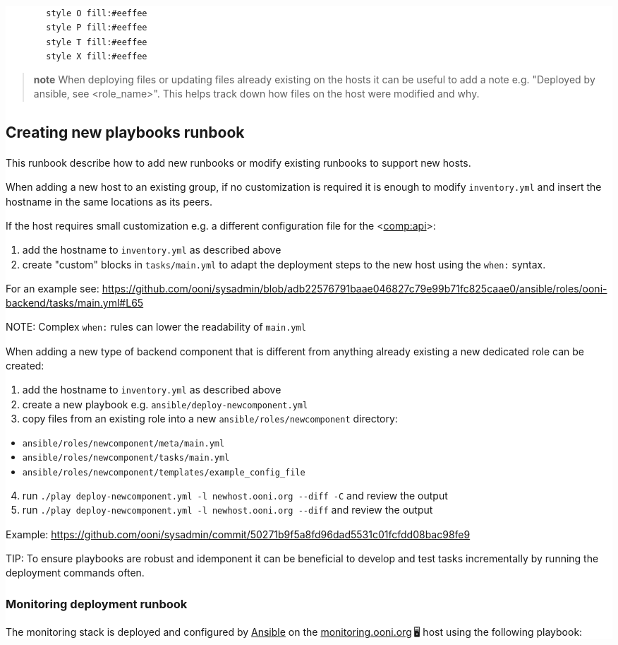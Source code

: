 ```mermaid
        style O fill:#eeffee
        style P fill:#eeffee
        style T fill:#eeffee
        style X fill:#eeffee
```

> **note**
> When deploying files or updating files already existing on the hosts it can be useful to add a note e.g. "Deployed by ansible, see <role_name>".
> This helps track down how files on the host were modified and why.

## Creating new playbooks runbook
This runbook describe how to add new runbooks or modify existing runbooks to support new hosts.

When adding a new host to an existing group, if no customization is required it is enough to modify `inventory.yml`
and insert the hostname in the same locations as its peers.

If the host requires small customization e.g. a different configuration file for the <<comp:api>>:

1. add the hostname to `inventory.yml` as described above
2. create "custom" blocks in `tasks/main.yml` to adapt the deployment steps to the new host using the `when:` syntax.

For an example see: <https://github.com/ooni/sysadmin/blob/adb22576791baae046827c79e99b71fc825caae0/ansible/roles/ooni-backend/tasks/main.yml#L65>

NOTE: Complex `when:` rules can lower the readability of `main.yml`

When adding a new type of backend component that is different from anything already existing a new dedicated role can be created:

1. add the hostname to `inventory.yml` as described above
2. create a new playbook e.g. `ansible/deploy-newcomponent.yml`
3. copy files from an existing role into a new `ansible/roles/newcomponent` directory:
  * `ansible/roles/newcomponent/meta/main.yml`
  * `ansible/roles/newcomponent/tasks/main.yml`
  * `ansible/roles/newcomponent/templates/example_config_file`
4. run `./play deploy-newcomponent.yml -l newhost.ooni.org --diff -C` and review the output
5. run `./play deploy-newcomponent.yml -l newhost.ooni.org --diff` and review the output

Example: <https://github.com/ooni/sysadmin/commit/50271b9f5a8fd96dad5531c01fcfdd08bac98fe9>

TIP: To ensure playbooks are robust and idemponent it can be beneficial to develop and test tasks incrementally by running the deployment commands often.


### Monitoring deployment runbook
The monitoring stack is deployed and configured by
[Ansible](#tool:ansible) on the [monitoring.ooni.org](#monitoring.ooni.org)&thinsp;🖥
host using the following playbook:
